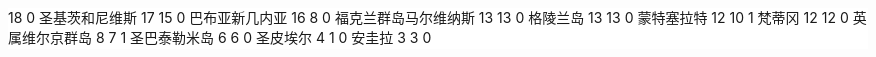 <td>18</td>
<td>0</td>
</tr>
<tr>
<th scope="row">圣基茨和尼维斯</th>
<td>17</td>
<td>15</td>
<td>0</td>
</tr>
<tr>
<th scope="row">巴布亚新几内亚</th>
<td>16</td>
<td>8</td>
<td>0</td>
</tr>
<tr>
<th scope="row">福克兰群岛马尔维纳斯</th>
<td>13</td>
<td>13</td>
<td>0</td>
</tr>
<tr>
<th scope="row">格陵兰岛</th>
<td>13</td>
<td>13</td>
<td>0</td>
</tr>
<tr>
<th scope="row">蒙特塞拉特</th>
<td>12</td>
<td>10</td>
<td>1</td>
</tr>
<tr>
<th scope="row">梵蒂冈</th>
<td>12</td>
<td>12</td>
<td>0</td>
</tr>
<tr>
<th scope="row">英属维尔京群岛</th>
<td>8</td>
<td>7</td>
<td>1</td>
</tr>
<tr>
<th scope="row">圣巴泰勒米岛</th>
<td>6</td>
<td>6</td>
<td>0</td>
</tr>
<tr>
<th scope="row">圣皮埃尔</th>
<td>4</td>
<td>1</td>
<td>0</td>
</tr>
<tr>
<th scope="row">安圭拉</th>
<td>3</td>
<td>3</td>
<td>0</td>
</tr>
</tbody>